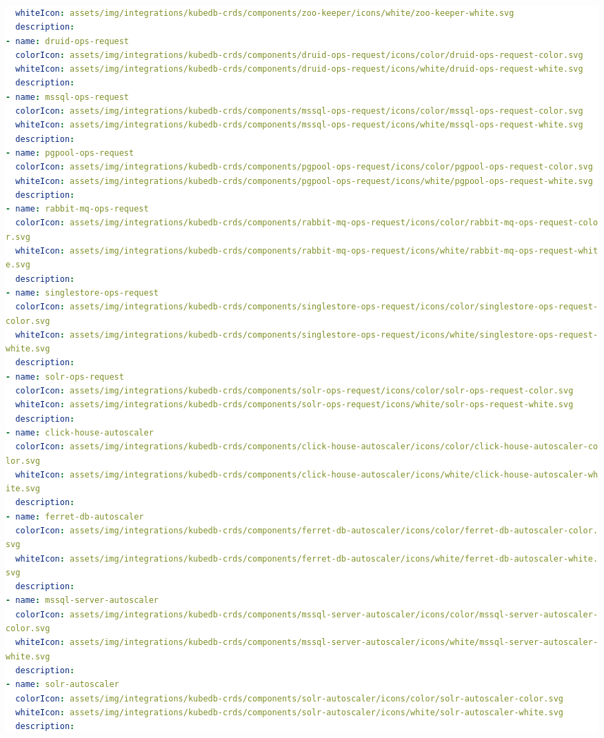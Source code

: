 ```yaml
  whiteIcon: assets/img/integrations/kubedb-crds/components/zoo-keeper/icons/white/zoo-keeper-white.svg
  description: 
- name: druid-ops-request
  colorIcon: assets/img/integrations/kubedb-crds/components/druid-ops-request/icons/color/druid-ops-request-color.svg
  whiteIcon: assets/img/integrations/kubedb-crds/components/druid-ops-request/icons/white/druid-ops-request-white.svg
  description: 
- name: mssql-ops-request
  colorIcon: assets/img/integrations/kubedb-crds/components/mssql-ops-request/icons/color/mssql-ops-request-color.svg
  whiteIcon: assets/img/integrations/kubedb-crds/components/mssql-ops-request/icons/white/mssql-ops-request-white.svg
  description: 
- name: pgpool-ops-request
  colorIcon: assets/img/integrations/kubedb-crds/components/pgpool-ops-request/icons/color/pgpool-ops-request-color.svg
  whiteIcon: assets/img/integrations/kubedb-crds/components/pgpool-ops-request/icons/white/pgpool-ops-request-white.svg
  description: 
- name: rabbit-mq-ops-request
  colorIcon: assets/img/integrations/kubedb-crds/components/rabbit-mq-ops-request/icons/color/rabbit-mq-ops-request-color.svg
  whiteIcon: assets/img/integrations/kubedb-crds/components/rabbit-mq-ops-request/icons/white/rabbit-mq-ops-request-white.svg
  description: 
- name: singlestore-ops-request
  colorIcon: assets/img/integrations/kubedb-crds/components/singlestore-ops-request/icons/color/singlestore-ops-request-color.svg
  whiteIcon: assets/img/integrations/kubedb-crds/components/singlestore-ops-request/icons/white/singlestore-ops-request-white.svg
  description: 
- name: solr-ops-request
  colorIcon: assets/img/integrations/kubedb-crds/components/solr-ops-request/icons/color/solr-ops-request-color.svg
  whiteIcon: assets/img/integrations/kubedb-crds/components/solr-ops-request/icons/white/solr-ops-request-white.svg
  description: 
- name: click-house-autoscaler
  colorIcon: assets/img/integrations/kubedb-crds/components/click-house-autoscaler/icons/color/click-house-autoscaler-color.svg
  whiteIcon: assets/img/integrations/kubedb-crds/components/click-house-autoscaler/icons/white/click-house-autoscaler-white.svg
  description: 
- name: ferret-db-autoscaler
  colorIcon: assets/img/integrations/kubedb-crds/components/ferret-db-autoscaler/icons/color/ferret-db-autoscaler-color.svg
  whiteIcon: assets/img/integrations/kubedb-crds/components/ferret-db-autoscaler/icons/white/ferret-db-autoscaler-white.svg
  description: 
- name: mssql-server-autoscaler
  colorIcon: assets/img/integrations/kubedb-crds/components/mssql-server-autoscaler/icons/color/mssql-server-autoscaler-color.svg
  whiteIcon: assets/img/integrations/kubedb-crds/components/mssql-server-autoscaler/icons/white/mssql-server-autoscaler-white.svg
  description: 
- name: solr-autoscaler
  colorIcon: assets/img/integrations/kubedb-crds/components/solr-autoscaler/icons/color/solr-autoscaler-color.svg
  whiteIcon: assets/img/integrations/kubedb-crds/components/solr-autoscaler/icons/white/solr-autoscaler-white.svg
  description: 
```